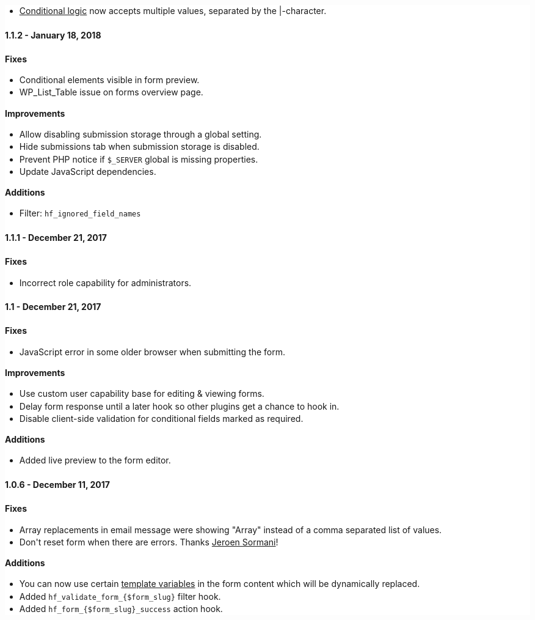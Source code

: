 - [Conditional logic](https://kb.htmlforms.io/conditional-elements/) now accepts multiple values, separated by the |-character.


#### 1.1.2 - January 18, 2018

**Fixes**

- Conditional elements visible in form preview.
- WP_List_Table issue on forms overview page.

**Improvements**

- Allow disabling submission storage through a global setting.
- Hide submissions tab when submission storage is disabled.
- Prevent PHP notice if `$_SERVER` global is missing properties.
- Update JavaScript dependencies.

**Additions**

- Filter: `hf_ignored_field_names`


#### 1.1.1 - December 21, 2017

**Fixes**

- Incorrect role capability for administrators.


#### 1.1 - December 21, 2017

**Fixes**

- JavaScript error in some older browser when submitting the form.

**Improvements**

- Use custom user capability base for editing & viewing forms.
- Delay form response until a later hook so other plugins get a chance to hook in.
- Disable client-side validation for conditional fields marked as required.

**Additions**

- Added live preview to the form editor.


#### 1.0.6 - December 11, 2017

**Fixes**

- Array replacements in email message were showing "Array" instead of a comma separated list of values.
- Don't reset form when there are errors. Thanks [Jeroen Sormani](https://github.com/JeroenSormani)!

**Additions**

- You can now use certain [template variables](https://kb.htmlforms.io/template-variables/) in the form content which will be dynamically replaced. 
- Added `hf_validate_form_{$form_slug}` filter hook.
- Added `hf_form_{$form_slug}_success` action hook.
